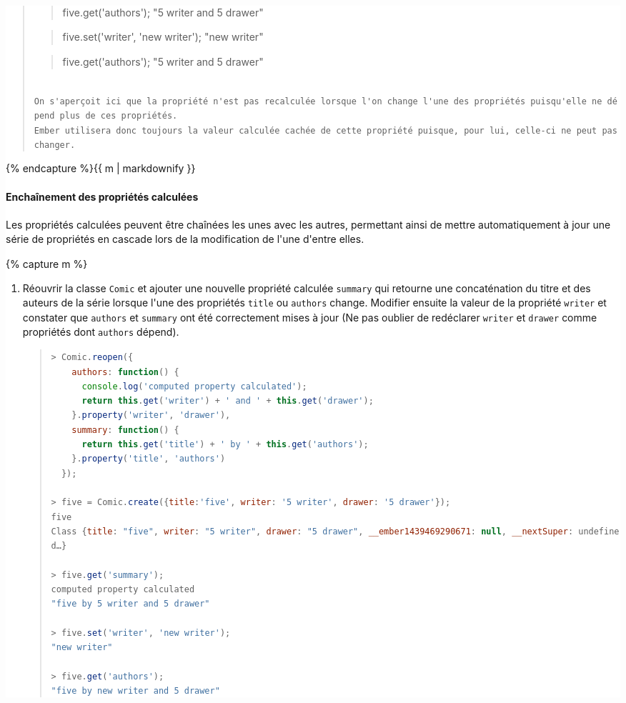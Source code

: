    >  > five.get('authors');
   >  "5 writer and 5 drawer"
   >
   >  > five.set('writer', 'new writer');
   >  "new writer"
   >
   >  > five.get('authors');
   >  "5 writer and 5 drawer"
   > ```
   > 
   > On s'aperçoit ici que la propriété n'est pas recalculée lorsque l'on change l'une des propriétés puisqu'elle ne dépend plus de ces propriétés.
   > Ember utilisera donc toujours la valeur calculée cachée de cette propriété puisque, pour lui, celle-ci ne peut pas changer.
      
  {% endcapture %}{{ m | markdownify }}
</div>
      
#### Enchaînement des propriétés calculées

Les propriétés calculées peuvent être chaînées les unes avec les autres, permettant ainsi de mettre automatiquement à jour une série de propriétés en cascade lors de la modification de l'une 
d'entre elles.

<div class="work">
    {% capture m %}

1. Réouvrir la classe ``Comic`` et ajouter une nouvelle propriété calculée ``summary`` qui retourne une concaténation du titre et des auteurs de la série lorsque l'une des propriétés ``title`` ou ``authors`` change.
   Modifier ensuite la valeur de la propriété ``writer`` et constater que ``authors`` et ``summary`` ont été correctement mises à jour (Ne pas oublier de redéclarer ``writer`` et ``drawer`` comme propriétés dont ``authors`` dépend).

   > ```javascript
   > > Comic.reopen({
   >     authors: function() {
   >       console.log('computed property calculated');
   >       return this.get('writer') + ' and ' + this.get('drawer');
   >     }.property('writer', 'drawer'),
   >     summary: function() {
   >       return this.get('title') + ' by ' + this.get('authors');
   >     }.property('title', 'authors')
   >   });
   >
   > > five = Comic.create({title:'five', writer: '5 writer', drawer: '5 drawer'});
   > five
   > Class {title: "five", writer: "5 writer", drawer: "5 drawer", __ember1439469290671: null, __nextSuper: undefined…}
   >
   > > five.get('summary');
   > computed property calculated
   > "five by 5 writer and 5 drawer"
   >
   > > five.set('writer', 'new writer');
   > "new writer"
   >
   > > five.get('authors');
   > "five by new writer and 5 drawer"
   > ```
    